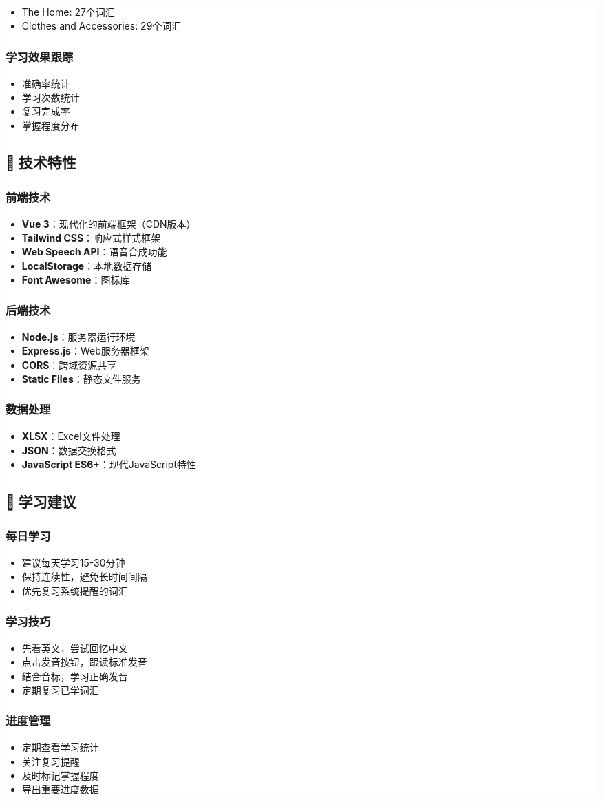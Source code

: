 - The Home: 27个词汇
- Clothes and Accessories: 29个词汇

### 学习效果跟踪
- 准确率统计
- 学习次数统计
- 复习完成率
- 掌握程度分布

## 🔧 技术特性

### 前端技术
- **Vue 3**：现代化的前端框架（CDN版本）
- **Tailwind CSS**：响应式样式框架
- **Web Speech API**：语音合成功能
- **LocalStorage**：本地数据存储
- **Font Awesome**：图标库

### 后端技术
- **Node.js**：服务器运行环境
- **Express.js**：Web服务器框架
- **CORS**：跨域资源共享
- **Static Files**：静态文件服务

### 数据处理
- **XLSX**：Excel文件处理
- **JSON**：数据交换格式
- **JavaScript ES6+**：现代JavaScript特性

## 🎯 学习建议

### 每日学习
- 建议每天学习15-30分钟
- 保持连续性，避免长时间间隔
- 优先复习系统提醒的词汇

### 学习技巧
- 先看英文，尝试回忆中文
- 点击发音按钮，跟读标准发音
- 结合音标，学习正确发音
- 定期复习已学词汇

### 进度管理
- 定期查看学习统计
- 关注复习提醒
- 及时标记掌握程度
- 导出重要进度数据
